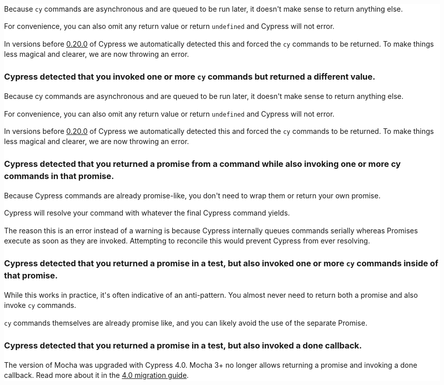 Because `cy` commands are asynchronous and are queued to be run later, it
doesn't make sense to return anything else.

For convenience, you can also omit any return value or return `undefined` and
Cypress will not error.

In versions before [0.20.0](/guides/references/changelog) of Cypress we
automatically detected this and forced the `cy` commands to be returned. To make
things less magical and clearer, we are now throwing an error.

### <Icon name="exclamation-triangle" color="red"></Icon> Cypress detected that you invoked one or more `cy` commands but returned a different value.

Because cy commands are asynchronous and are queued to be run later, it doesn't
make sense to return anything else.

For convenience, you can also omit any return value or return `undefined` and
Cypress will not error.

In versions before [0.20.0](/guides/references/changelog) of Cypress we
automatically detected this and forced the `cy` commands to be returned. To make
things less magical and clearer, we are now throwing an error.

### <Icon name="exclamation-triangle" color="red"></Icon> Cypress detected that you returned a promise from a command while also invoking one or more cy commands in that promise.

Because Cypress commands are already promise-like, you don't need to wrap them
or return your own promise.

Cypress will resolve your command with whatever the final Cypress command
yields.

The reason this is an error instead of a warning is because Cypress internally
queues commands serially whereas Promises execute as soon as they are invoked.
Attempting to reconcile this would prevent Cypress from ever resolving.

### <Icon name="exclamation-triangle" color="red"></Icon> Cypress detected that you returned a promise in a test, but also invoked one or more `cy` commands inside of that promise.

While this works in practice, it's often indicative of an anti-pattern. You
almost never need to return both a promise and also invoke `cy` commands.

`cy` commands themselves are already promise like, and you can likely avoid the
use of the separate Promise.

### <Icon name="exclamation-triangle" color="red"></Icon> Cypress detected that you returned a promise in a test, but also invoked a done callback.

The version of Mocha was upgraded with Cypress 4.0. Mocha 3+ no longer allows
returning a promise and invoking a done callback. Read more about it in the
[4.0 migration guide](/guides/references/migration-guide#Mocha-upgrade).
